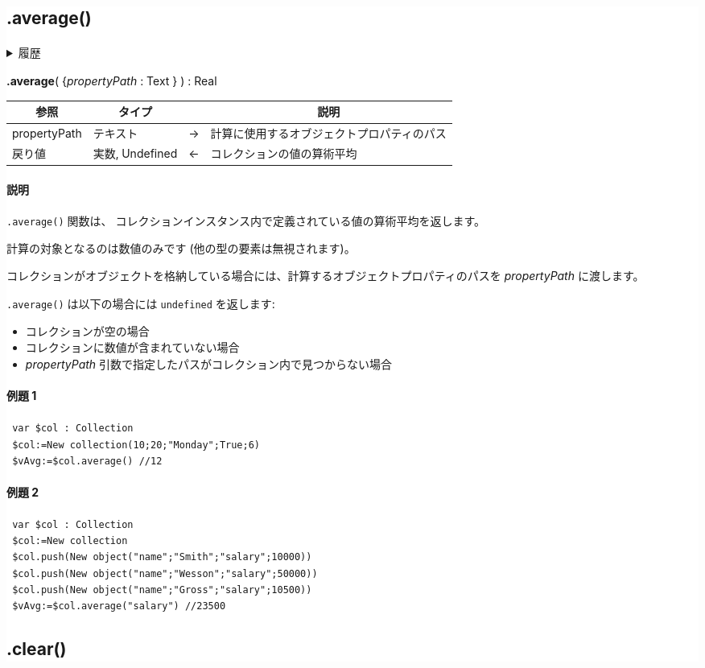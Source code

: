 


## .average()

<details><summary>履歴</summary></details>


**.average**( {*propertyPath* : Text } ) : Real



| 参照           | タイプ           |    | 説明                    |
| ------------ | ------------- |:--:| --------------------- |
| propertyPath | テキスト          | -> | 計算に使用するオブジェクトプロパティのパス |
| 戻り値          | 実数, Undefined | <- | コレクションの値の算術平均         |




#### 説明

`.average()` 関数は、 コレクションインスタンス内で定義されている値の算術平均を返します。



計算の対象となるのは数値のみです (他の型の要素は無視されます)。

コレクションがオブジェクトを格納している場合には、計算するオブジェクトプロパティのパスを *propertyPath* に渡します。

`.average()` は以下の場合には `undefined` を返します:

*   コレクションが空の場合
*   コレクションに数値が含まれていない場合
*   *propertyPath* 引数で指定したパスがコレクション内で見つからない場合


#### 例題 1

```4d
 var $col : Collection
 $col:=New collection(10;20;"Monday";True;6)
 $vAvg:=$col.average() //12
```

#### 例題 2

```4d
 var $col : Collection
 $col:=New collection
 $col.push(New object("name";"Smith";"salary";10000))
 $col.push(New object("name";"Wesson";"salary";50000))
 $col.push(New object("name";"Gross";"salary";10500))
 $vAvg:=$col.average("salary") //23500
``` 






## .clear()
